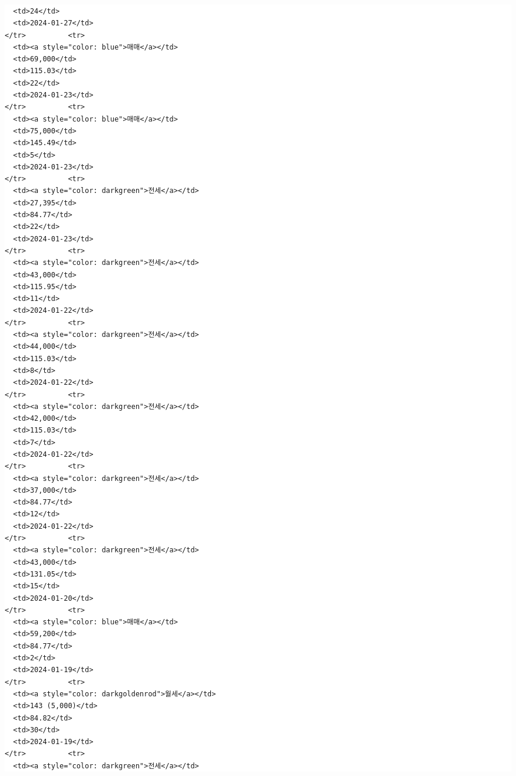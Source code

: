       <td>24</td>
      <td>2024-01-27</td>
    </tr>          <tr>
      <td><a style="color: blue">매매</a></td>
      <td>69,000</td>
      <td>115.03</td>
      <td>22</td>
      <td>2024-01-23</td>
    </tr>          <tr>
      <td><a style="color: blue">매매</a></td>
      <td>75,000</td>
      <td>145.49</td>
      <td>5</td>
      <td>2024-01-23</td>
    </tr>          <tr>
      <td><a style="color: darkgreen">전세</a></td>
      <td>27,395</td>
      <td>84.77</td>
      <td>22</td>
      <td>2024-01-23</td>
    </tr>          <tr>
      <td><a style="color: darkgreen">전세</a></td>
      <td>43,000</td>
      <td>115.95</td>
      <td>11</td>
      <td>2024-01-22</td>
    </tr>          <tr>
      <td><a style="color: darkgreen">전세</a></td>
      <td>44,000</td>
      <td>115.03</td>
      <td>8</td>
      <td>2024-01-22</td>
    </tr>          <tr>
      <td><a style="color: darkgreen">전세</a></td>
      <td>42,000</td>
      <td>115.03</td>
      <td>7</td>
      <td>2024-01-22</td>
    </tr>          <tr>
      <td><a style="color: darkgreen">전세</a></td>
      <td>37,000</td>
      <td>84.77</td>
      <td>12</td>
      <td>2024-01-22</td>
    </tr>          <tr>
      <td><a style="color: darkgreen">전세</a></td>
      <td>43,000</td>
      <td>131.05</td>
      <td>15</td>
      <td>2024-01-20</td>
    </tr>          <tr>
      <td><a style="color: blue">매매</a></td>
      <td>59,200</td>
      <td>84.77</td>
      <td>2</td>
      <td>2024-01-19</td>
    </tr>          <tr>
      <td><a style="color: darkgoldenrod">월세</a></td>
      <td>143 (5,000)</td>
      <td>84.82</td>
      <td>30</td>
      <td>2024-01-19</td>
    </tr>          <tr>
      <td><a style="color: darkgreen">전세</a></td>